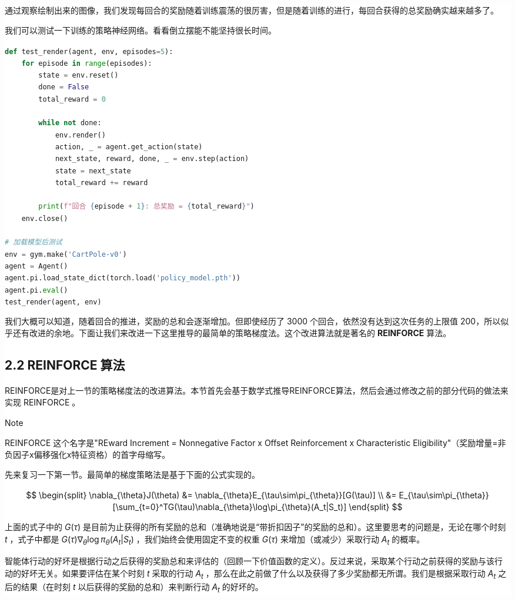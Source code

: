 通过观察绘制出来的图像，我们发现每回合的奖励随着训练震荡的很厉害，但是随着训练的进行，每回合获得的总奖励确实越来越多了。

我们可以测试一下训练的策略神经网络。看看倒立摆能不能坚持很长时间。

```python
def test_render(agent, env, episodes=5):
	for episode in range(episodes):
		state = env.reset()
		done = False
		total_reward = 0
		
		while not done:
			env.render()
			action, _ = agent.get_action(state)
			next_state, reward, done, _ = env.step(action)
			state = next_state
			total_reward += reward

		print(f"回合 {episode + 1}: 总奖励 = {total_reward}")
	env.close()

# 加载模型后测试
env = gym.make('CartPole-v0')
agent = Agent()
agent.pi.load_state_dict(torch.load('policy_model.pth'))
agent.pi.eval()
test_render(agent, env)
```

我们大概可以知道，随着回合的推进，奖励的总和会逐渐增加。但即使经历了 3000 个回合，依然没有达到这次任务的上限值 200，所以似乎还有改进的余地。下面让我们来改进一下这里推导的最简单的策略梯度法。这个改进算法就是著名的 **REINFORCE** 算法。

## 2.2 REINFORCE 算法

REINFORCE是对上一节的策略梯度法的改进算法。本节首先会基于数学式推导REINFORCE算法，然后会通过修改之前的部分代码的做法来实现 REINFORCE 。

> [!NOTE]
> REINFORCE 这个名字是"REward Increment = Nonnegative Factor x Offset Reinforcement x Characteristic Eligibility"（奖励增量=非负因子x偏移强化x特征资格）的首字母缩写。

先来复习一下第一节。最简单的梯度策略法是基于下面的公式实现的。

$$
\begin{split}
\nabla_{\theta}J(\theta) &= \nabla_{\theta}E_{\tau\sim\pi_{\theta}}[G(\tau)] \\
&= E_{\tau\sim\pi_{\theta}}[\sum_{t=0}^TG(\tau)\nabla_{\theta}\log\pi_{\theta}(A_t|S_t)]
\end{split}
$$

上面的式子中的 $G(\tau)$ 是目前为止获得的所有奖励的总和（准确地说是“带折扣因子”的奖励的总和）。这里要思考的问题是，无论在哪个时刻 $t$ ，式子中都是 $G(\tau)\nabla_{\theta}\log\pi_{\theta}(A_t|S_t)$ ，我们始终会使用固定不变的权重 $G(\tau)$ 来增加（或减少）采取行动 $A_t$ 的概率。

智能体行动的好坏是根据行动之后获得的奖励总和来评估的（回顾一下价值函数的定义）。反过来说，采取某个行动之前获得的奖励与该行动的好坏无关。如果要评估在某个时刻 $t$ 采取的行动 $A_t$ ，那么在此之前做了什么以及获得了多少奖励都无所谓。我们是根据采取行动 $A_t$ 之后的结果（在时刻 $t$ 以后获得的奖励的总和）来判断行动 $A_t$ 的好坏的。
